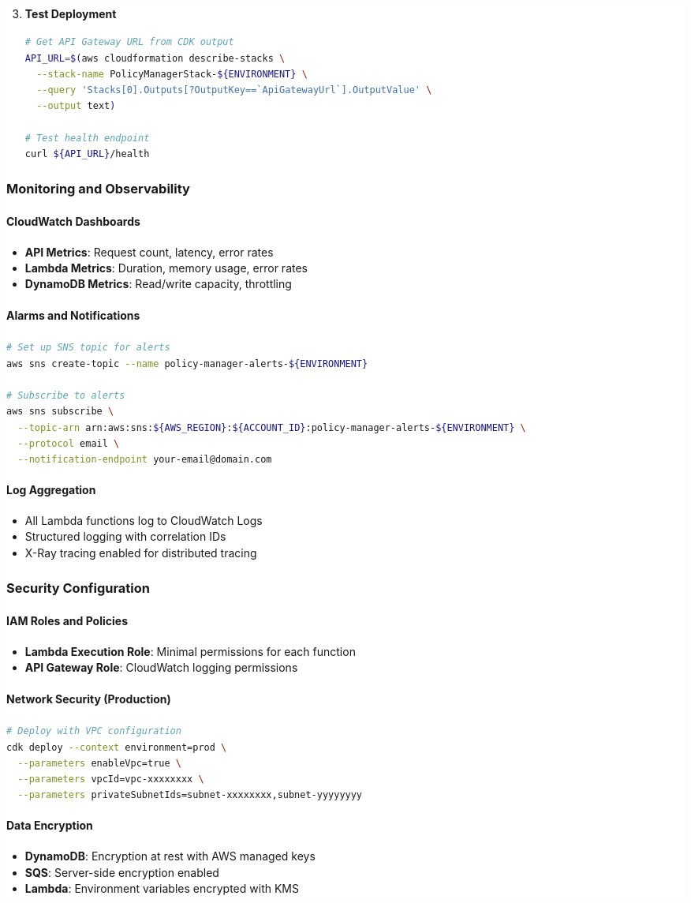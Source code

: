 3. **Test Deployment**
   ```bash
   # Get API Gateway URL from CDK output
   API_URL=$(aws cloudformation describe-stacks \
     --stack-name PolicyManagerStack-${ENVIRONMENT} \
     --query 'Stacks[0].Outputs[?OutputKey==`ApiGatewayUrl`].OutputValue' \
     --output text)
   
   # Test health endpoint
   curl ${API_URL}/health
   ```

### Monitoring and Observability

#### CloudWatch Dashboards
- **API Metrics**: Request count, latency, error rates
- **Lambda Metrics**: Duration, memory usage, error rates
- **DynamoDB Metrics**: Read/write capacity, throttling

#### Alarms and Notifications
```bash
# Set up SNS topic for alerts
aws sns create-topic --name policy-manager-alerts-${ENVIRONMENT}

# Subscribe to alerts
aws sns subscribe \
  --topic-arn arn:aws:sns:${AWS_REGION}:${ACCOUNT_ID}:policy-manager-alerts-${ENVIRONMENT} \
  --protocol email \
  --notification-endpoint your-email@domain.com
```

#### Log Aggregation
- All Lambda functions log to CloudWatch Logs
- Structured logging with correlation IDs
- X-Ray tracing enabled for distributed tracing

### Security Configuration

#### IAM Roles and Policies
- **Lambda Execution Role**: Minimal permissions for each function
- **API Gateway Role**: CloudWatch logging permissions

#### Network Security (Production)
```bash
# Deploy with VPC configuration
cdk deploy --context environment=prod \
  --parameters enableVpc=true \
  --parameters vpcId=vpc-xxxxxxxx \
  --parameters privateSubnetIds=subnet-xxxxxxxx,subnet-yyyyyyyy
```

#### Data Encryption
- **DynamoDB**: Encryption at rest with AWS managed keys
- **SQS**: Server-side encryption enabled
- **Lambda**: Environment variables encrypted with KMS

